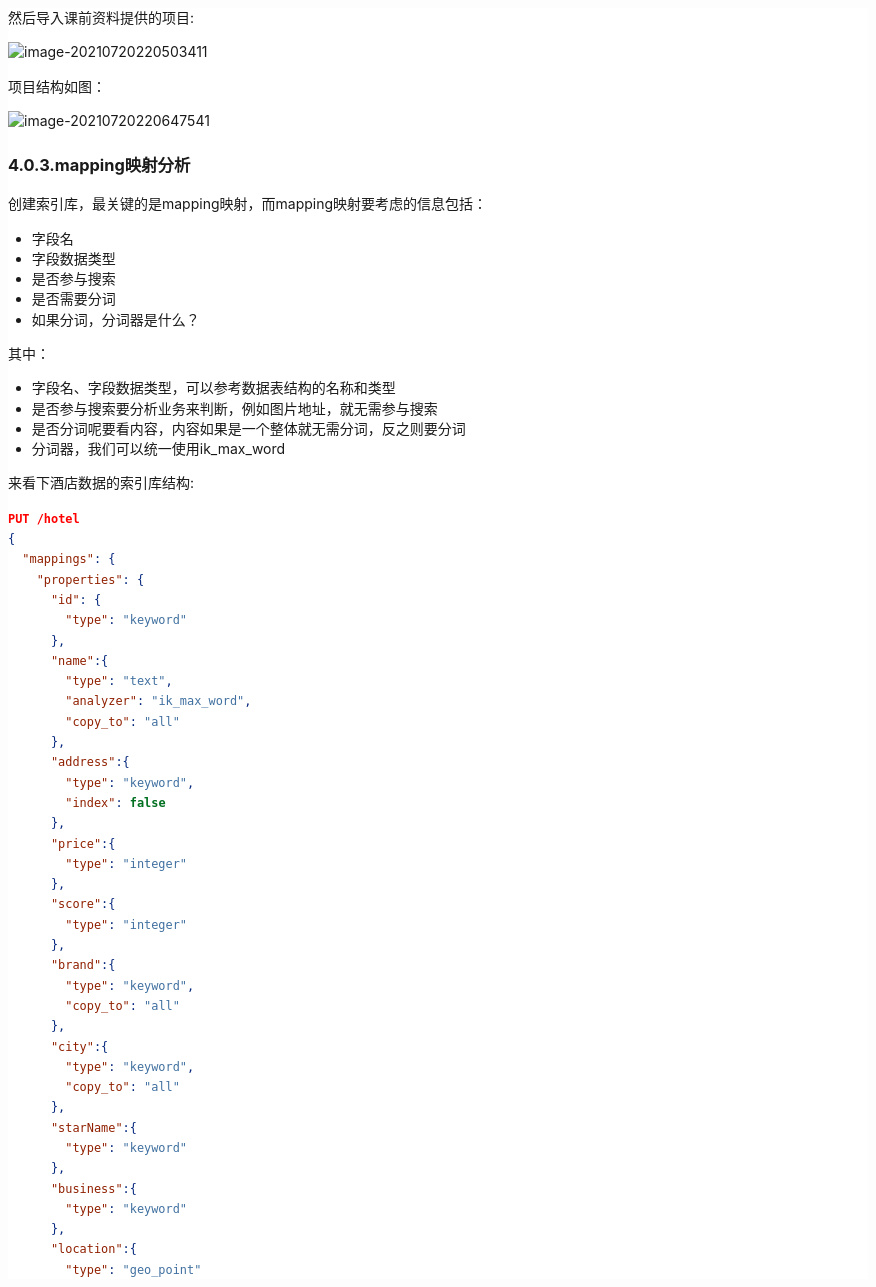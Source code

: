 然后导入课前资料提供的项目:

![image-20210720220503411](https://hackwu-images-1305994922.cos.ap-nanjing.myqcloud.com/images/image-20210720220503411.png)

项目结构如图：

![image-20210720220647541](https://hackwu-images-1305994922.cos.ap-nanjing.myqcloud.com/images/image-20210720220647541.png)

### 4.0.3.mapping映射分析

创建索引库，最关键的是mapping映射，而mapping映射要考虑的信息包括：

*   字段名
*   字段数据类型
*   是否参与搜索
*   是否需要分词
*   如果分词，分词器是什么？

其中：

*   字段名、字段数据类型，可以参考数据表结构的名称和类型
*   是否参与搜索要分析业务来判断，例如图片地址，就无需参与搜索
*   是否分词呢要看内容，内容如果是一个整体就无需分词，反之则要分词
*   分词器，我们可以统一使用ik\_max\_word

来看下酒店数据的索引库结构:

```json
PUT /hotel
{
  "mappings": {
    "properties": {
      "id": {
        "type": "keyword"
      },
      "name":{
        "type": "text",
        "analyzer": "ik_max_word",
        "copy_to": "all"
      },
      "address":{
        "type": "keyword",
        "index": false
      },
      "price":{
        "type": "integer"
      },
      "score":{
        "type": "integer"
      },
      "brand":{
        "type": "keyword",
        "copy_to": "all"
      },
      "city":{
        "type": "keyword",
        "copy_to": "all"
      },
      "starName":{
        "type": "keyword"
      },
      "business":{
        "type": "keyword"
      },
      "location":{
        "type": "geo_point"
```
